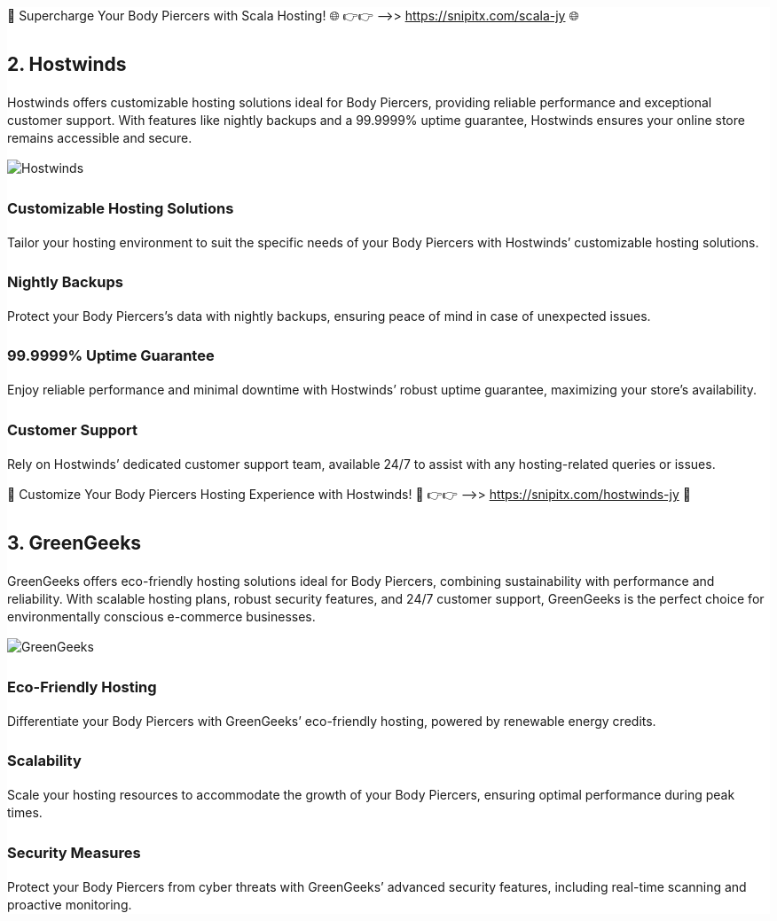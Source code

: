 🚀 Supercharge Your Body Piercers with Scala Hosting! 🌐
👉👉 -->> https://snipitx.com/scala-jy 🌐

## 2. Hostwinds

Hostwinds offers customizable hosting solutions ideal for Body Piercers, providing reliable performance and exceptional customer support. With features like nightly backups and a 99.9999% uptime guarantee, Hostwinds ensures your online store remains accessible and secure.

![Hostwinds](https://i.imgur.com/53aSNXx.jpeg "Hostwinds Hosting")

### Customizable Hosting Solutions
Tailor your hosting environment to suit the specific needs of your Body Piercers with Hostwinds’ customizable hosting solutions.

### Nightly Backups
Protect your Body Piercers’s data with nightly backups, ensuring peace of mind in case of unexpected issues.

### 99.9999% Uptime Guarantee
Enjoy reliable performance and minimal downtime with Hostwinds’ robust uptime guarantee, maximizing your store’s availability.

### Customer Support
Rely on Hostwinds’ dedicated customer support team, available 24/7 to assist with any hosting-related queries or issues.

🌟 Customize Your Body Piercers Hosting Experience with Hostwinds! 🚀
👉👉 -->> https://snipitx.com/hostwinds-jy 🚀


## 3. GreenGeeks

GreenGeeks offers eco-friendly hosting solutions ideal for Body Piercers, combining sustainability with performance and reliability. With scalable hosting plans, robust security features, and 24/7 customer support, GreenGeeks is the perfect choice for environmentally conscious e-commerce businesses.

![GreenGeeks](https://i.imgur.com/eEwuntu.jpg "GreenGeeks Hosting")

### Eco-Friendly Hosting
Differentiate your Body Piercers with GreenGeeks’ eco-friendly hosting, powered by renewable energy credits.

### Scalability
Scale your hosting resources to accommodate the growth of your Body Piercers, ensuring optimal performance during peak times.

### Security Measures
Protect your Body Piercers from cyber threats with GreenGeeks’ advanced security features, including real-time scanning and proactive monitoring.
